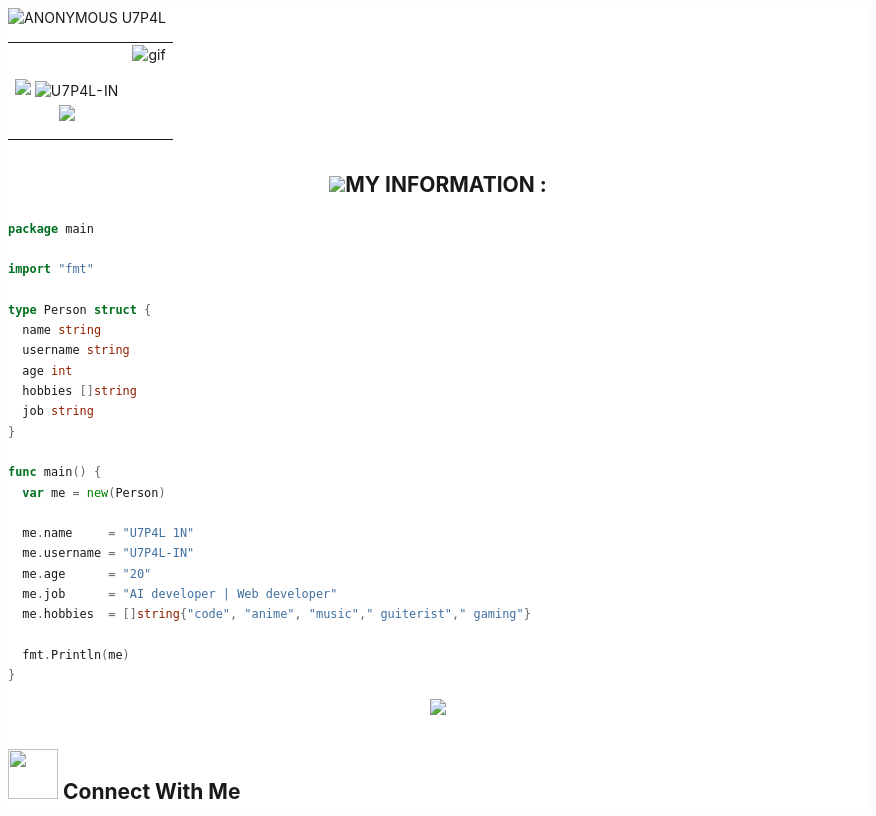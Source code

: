<img width=100% title="ANONYMOUS U7P4L" alt="ANONYMOUS U7P4L" src="https://capsule-render.vercel.app/api?type=waving&color=gradient&customColorList=6,11,20&height=200&section=header&text=chaudharysajid007&fontSize=50&fontColor=fff&animation=twinkling&fontAlignY=45"/>

<table border="0">
 <tr>
    <td>
      <br>
     <p align="center"><img src="https://readme-typing-svg.herokuapp.com/?ont=Righteous&size=35&center=true&vCenter=true&width=500&height=70&duration=4000&lines=Hi+There!+👋;+I'm+chaudharysajid007;"/>
     <img width="150" align="center" src="https://komarev.com/ghpvc/?username=U7P4L-IN&label=Profile%20Visitor&color=071A2C&style=for-the-badge" alt="U7P4L-IN"/>
      <br>
      <img width="280" align="center" src="https://github-widgetbox.vercel.app/api/profile?username=U7P4L-IN&data=followers,repositories,stars,commits&theme=viridescent"/>
    <td>
      <img alt="gif" src="./assets/images/demon-sleyar.gif">
   </td>  
 </tr>  
</table>

<h2 align="center"><img src="https://media.giphy.com/media/VgCDAzcKvsR6OM0uWg/giphy.gif" width="40">MY INFORMATION :
</b></h3>

```go
package main

import "fmt"

type Person struct {
  name string
  username string
  age int
  hobbies []string
  job string
}

func main() {
  var me = new(Person)
  
  me.name     = "U7P4L 1N"
  me.username = "U7P4L-IN"
  me.age      = "20"
  me.job      = "AI developer | Web developer"
  me.hobbies  = []string{"code", "anime", "music"," guiterist"," gaming"}
  
  fmt.Println(me)
}
```



<p align="center"><img src="https://raw.githubusercontent.com/khoa083/khoa/main/Khoa_ne/img/Rainbow.gif" width="100%"></p>

## <img src='https://raw.githubusercontent.com/rahulbanerjee26/githubProfileReadmeGenerator/main/gifs/handShake.gif' width="50px" height=50px> Connect With Me
